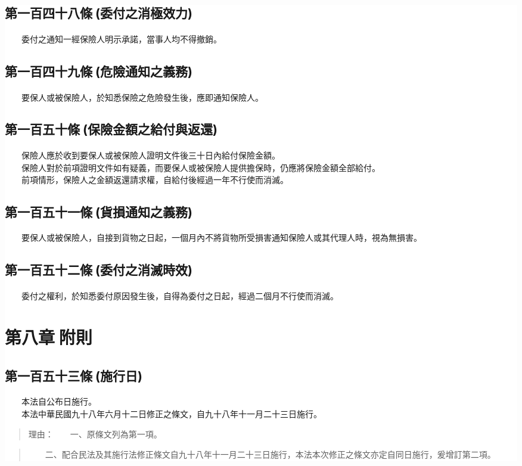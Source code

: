 
第一百四十八條 (委付之消極效力)
-------------------------------
　　委付之通知一經保險人明示承諾，當事人均不得撤銷。  


第一百四十九條 (危險通知之義務)
-------------------------------
　　要保人或被保險人，於知悉保險之危險發生後，應即通知保險人。  


第一百五十條 (保險金額之給付與返還)
-----------------------------------
　　保險人應於收到要保人或被保險人證明文件後三十日內給付保險金額。  
　　保險人對於前項證明文件如有疑義，而要保人或被保險人提供擔保時，仍應將保險金額全部給付。  
　　前項情形，保險人之金額返還請求權，自給付後經過一年不行使而消滅。  


第一百五十一條 (貨損通知之義務)
-------------------------------
　　要保人或被保險人，自接到貨物之日起，一個月內不將貨物所受損害通知保險人或其代理人時，視為無損害。  


第一百五十二條 (委付之消滅時效)
-------------------------------
　　委付之權利，於知悉委付原因發生後，自得為委付之日起，經過二個月不行使而消滅。  


第八章  附則
============
第一百五十三條 (施行日)
-----------------------
　　本法自公布日施行。  
　　本法中華民國九十八年六月十二日修正之條文，自九十八年十一月二十三日施行。  
> 理由：　　一、原條文列為第一項。

> 　　二、配合民法及其施行法修正條文自九十八年十一月二十三日施行，本法本次修正之條文亦定自同日施行，爰增訂第二項。